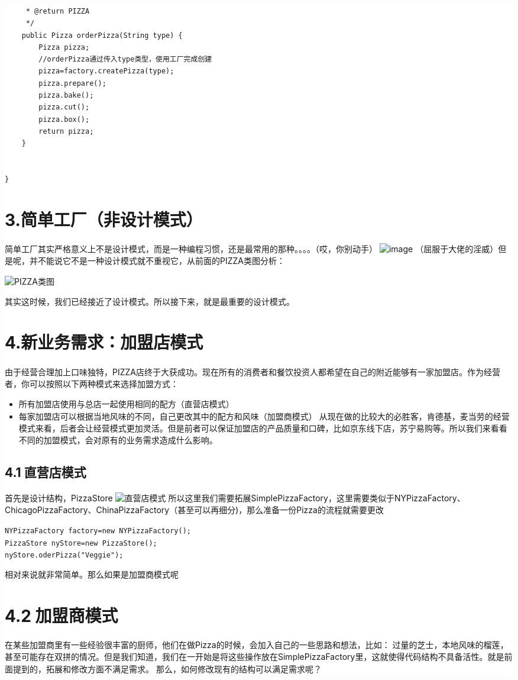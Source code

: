 ```
	 * @return PIZZA
	 */
	public Pizza orderPizza(String type) {
		Pizza pizza;
		//orderPizza通过传入type类型，使用工厂完成创建
		pizza=factory.createPizza(type);
		pizza.prepare();
		pizza.bake();
		pizza.cut();
		pizza.box();
		return pizza; 
	}


}
```
# 3.简单工厂（非设计模式）
简单工厂其实严格意义上不是设计模式，而是一种编程习惯，还是最常用的那种。。。。（哎，你别动手）
![image](https://user-gold-cdn.xitu.io/2019/9/10/16d1a388c44422cf?w=450&h=338&f=jpeg&s=13562)
（屈服于大佬的淫威）但是呢，并不能说它不是一种设计模式就不重视它，从前面的PIZZA类图分析：

![PIZZA类图](https://user-gold-cdn.xitu.io/2019/9/10/16d1a388c475a628?w=1240&h=655&f=png&s=123526)

其实这时候，我们已经接近了设计模式。所以接下来，就是最重要的设计模式。

# 4.新业务需求：加盟店模式

由于经营合理加上口味独特，PIZZA店终于大获成功。现在所有的消费者和餐饮投资人都希望在自己的附近能够有一家加盟店。作为经营者，你可以按照以下两种模式来选择加盟方式：
* 所有加盟店使用与总店一起使用相同的配方（直营店模式）
* 每家加盟店可以根据当地风味的不同，自己更改其中的配方和风味（加盟商模式）
从现在做的比较大的必胜客，肯德基，麦当劳的经营模式来看，后者会让经营模式更加灵活。但是前者可以保证加盟店的产品质量和口碑，比如京东线下店，苏宁易购等。所以我们来看看不同的加盟模式，会对原有的业务需求造成什么影响。
## 4.1 直营店模式
首先是设计结构，PizzaStore
![直营店模式](https://user-gold-cdn.xitu.io/2019/9/10/16d1a388d8994f06?w=1240&h=565&f=png&s=102649)
所以这里我们需要拓展SimplePizzaFactory，这里需要类似于NYPizzaFactory、ChicagoPizzaFactory、ChinaPizzaFactory（甚至可以再细分)，那么准备一份Pizza的流程就需要更改
```
NYPizzaFactory factory=new NYPizzaFactory();
PizzaStore nyStore=new PizzaStore();
nyStore.oderPizza("Veggie");
```
相对来说就非常简单。那么如果是加盟商模式呢
# 4.2 加盟商模式
在某些加盟商里有一些经验很丰富的厨师，他们在做Pizza的时候，会加入自己的一些思路和想法，比如：
过量的芝士，本地风味的榴莲，甚至可能存在双拼的情况。但是我们知道，我们在一开始是将这些操作放在SimplePizzaFactory里，这就使得代码结构不具备活性。就是前面提到的，拓展和修改方面不满足需求。
那么，如何修改现有的结构可以满足需求呢？
